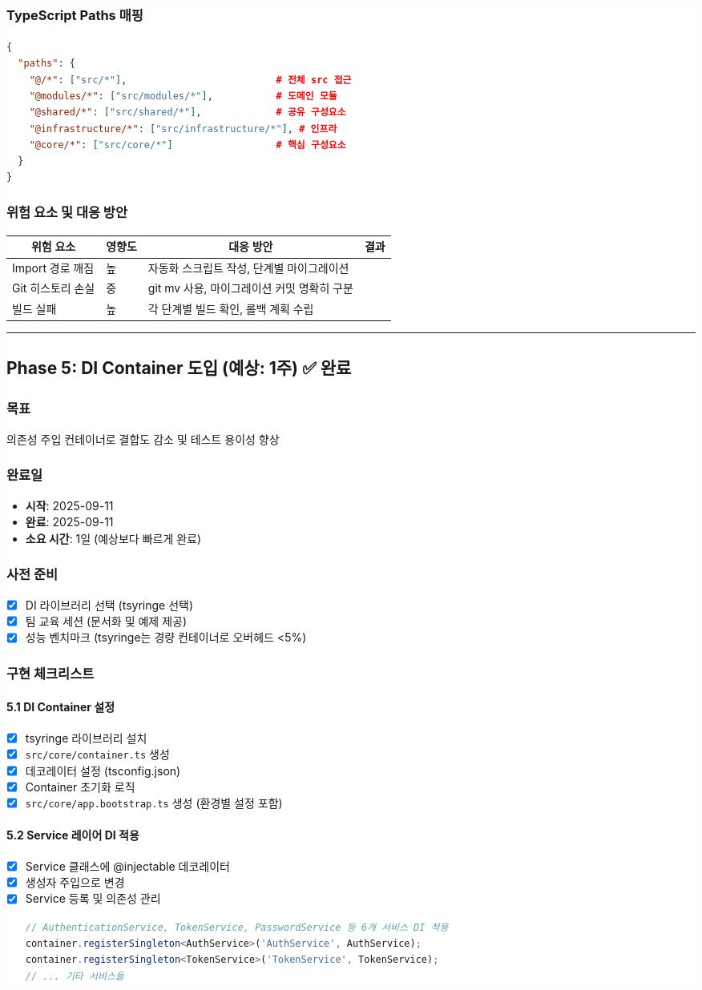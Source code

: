 ### TypeScript Paths 매핑
```json
{
  "paths": {
    "@/*": ["src/*"],                          # 전체 src 접근
    "@modules/*": ["src/modules/*"],           # 도메인 모듈
    "@shared/*": ["src/shared/*"],             # 공유 구성요소
    "@infrastructure/*": ["src/infrastructure/*"], # 인프라
    "@core/*": ["src/core/*"]                  # 핵심 구성요소
  }
}
```

### 위험 요소 및 대응 방안
| 위험 요소 | 영향도 | 대응 방안 | 결과 |
|---------|--------|----------|------|
| Import 경로 깨짐 | 높 | 자동화 스크립트 작성, 단계별 마이그레이션 |
| Git 히스토리 손실 | 중 | git mv 사용, 마이그레이션 커밋 명확히 구분 |
| 빌드 실패 | 높 | 각 단계별 빌드 확인, 롤백 계획 수립 |

---

## Phase 5: DI Container 도입 (예상: 1주) ✅ **완료**

### 목표
의존성 주입 컨테이너로 결합도 감소 및 테스트 용이성 향상

### 완료일
- **시작**: 2025-09-11
- **완료**: 2025-09-11
- **소요 시간**: 1일 (예상보다 빠르게 완료)

### 사전 준비
- [x] DI 라이브러리 선택 (tsyringe 선택)
- [x] 팀 교육 세션 (문서화 및 예제 제공)
- [x] 성능 벤치마크 (tsyringe는 경량 컨테이너로 오버헤드 <5%)

### 구현 체크리스트

#### 5.1 DI Container 설정
- [x] tsyringe 라이브러리 설치
- [x] `src/core/container.ts` 생성
- [x] 데코레이터 설정 (tsconfig.json)
- [x] Container 초기화 로직
- [x] `src/core/app.bootstrap.ts` 생성 (환경별 설정 포함)

#### 5.2 Service 레이어 DI 적용
- [x] Service 클래스에 @injectable 데코레이터
- [x] 생성자 주입으로 변경
- [x] Service 등록 및 의존성 관리
  ```typescript
  // AuthenticationService, TokenService, PasswordService 등 6개 서비스 DI 적용
  container.registerSingleton<AuthService>('AuthService', AuthService);
  container.registerSingleton<TokenService>('TokenService', TokenService);
  // ... 기타 서비스들
  ```
